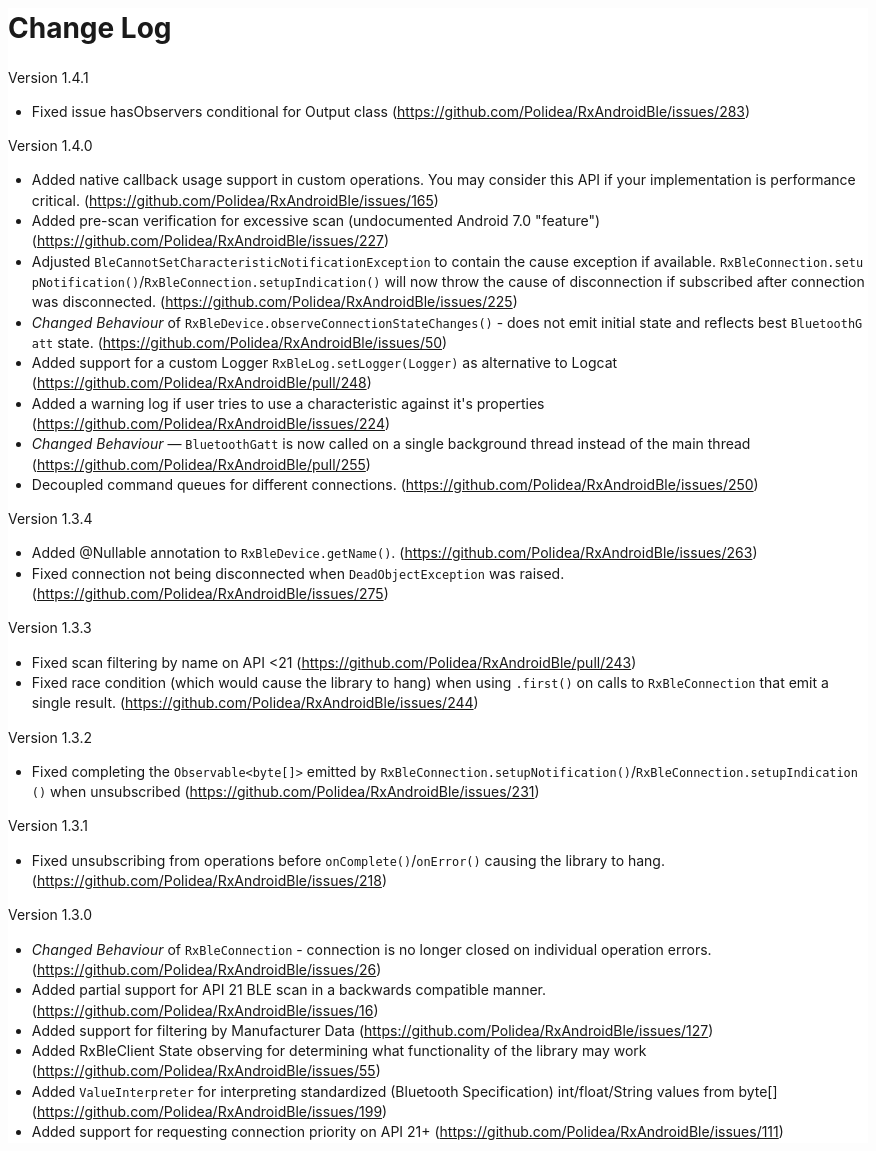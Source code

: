 Change Log
==========

Version 1.4.1
* Fixed issue hasObservers conditional for Output class (https://github.com/Polidea/RxAndroidBle/issues/283)

Version 1.4.0
* Added native callback usage support in custom operations. You may consider this API if your implementation is performance critical. (https://github.com/Polidea/RxAndroidBle/issues/165)
* Added pre-scan verification for excessive scan (undocumented Android 7.0 "feature") (https://github.com/Polidea/RxAndroidBle/issues/227)
* Adjusted `BleCannotSetCharacteristicNotificationException` to contain the cause exception if available. `RxBleConnection.setupNotification()`/`RxBleConnection.setupIndication()` will now throw the cause of disconnection if subscribed after connection was disconnected. (https://github.com/Polidea/RxAndroidBle/issues/225) 
* _Changed Behaviour_ of `RxBleDevice.observeConnectionStateChanges()` - does not emit initial state and reflects best `BluetoothGatt` state. (https://github.com/Polidea/RxAndroidBle/issues/50)
* Added support for a custom Logger `RxBleLog.setLogger(Logger)` as alternative to Logcat (https://github.com/Polidea/RxAndroidBle/pull/248)
* Added a warning log if user tries to use a characteristic against it's properties (https://github.com/Polidea/RxAndroidBle/issues/224)
* _Changed Behaviour_ — `BluetoothGatt` is now called on a single background thread instead of the main thread (https://github.com/Polidea/RxAndroidBle/pull/255)
* Decoupled command queues for different connections. (https://github.com/Polidea/RxAndroidBle/issues/250)

Version 1.3.4
* Added @Nullable annotation to `RxBleDevice.getName()`. (https://github.com/Polidea/RxAndroidBle/issues/263)
* Fixed connection not being disconnected when `DeadObjectException` was raised. (https://github.com/Polidea/RxAndroidBle/issues/275)

Version 1.3.3
* Fixed scan filtering by name on API <21 (https://github.com/Polidea/RxAndroidBle/pull/243)
* Fixed race condition (which would cause the library to hang) when using `.first()` on calls to `RxBleConnection` that emit a single result. (https://github.com/Polidea/RxAndroidBle/issues/244) 

Version 1.3.2
* Fixed completing the `Observable<byte[]>` emitted by `RxBleConnection.setupNotification()`/`RxBleConnection.setupIndication()` when unsubscribed (https://github.com/Polidea/RxAndroidBle/issues/231)

Version 1.3.1
* Fixed unsubscribing from operations before `onComplete()`/`onError()` causing the library to hang. (https://github.com/Polidea/RxAndroidBle/issues/218)

Version 1.3.0
* _Changed Behaviour_ of `RxBleConnection` - connection is no longer closed on individual operation errors. (https://github.com/Polidea/RxAndroidBle/issues/26) 
* Added partial support for API 21 BLE scan in a backwards compatible manner. (https://github.com/Polidea/RxAndroidBle/issues/16)
* Added support for filtering by Manufacturer Data (https://github.com/Polidea/RxAndroidBle/issues/127)
* Added RxBleClient State observing for determining what functionality of the library may work (https://github.com/Polidea/RxAndroidBle/issues/55)
* Added `ValueInterpreter` for interpreting standardized (Bluetooth Specification) int/float/String values from byte[] (https://github.com/Polidea/RxAndroidBle/issues/199)
* Added support for requesting connection priority on API 21+ (https://github.com/Polidea/RxAndroidBle/issues/111)
